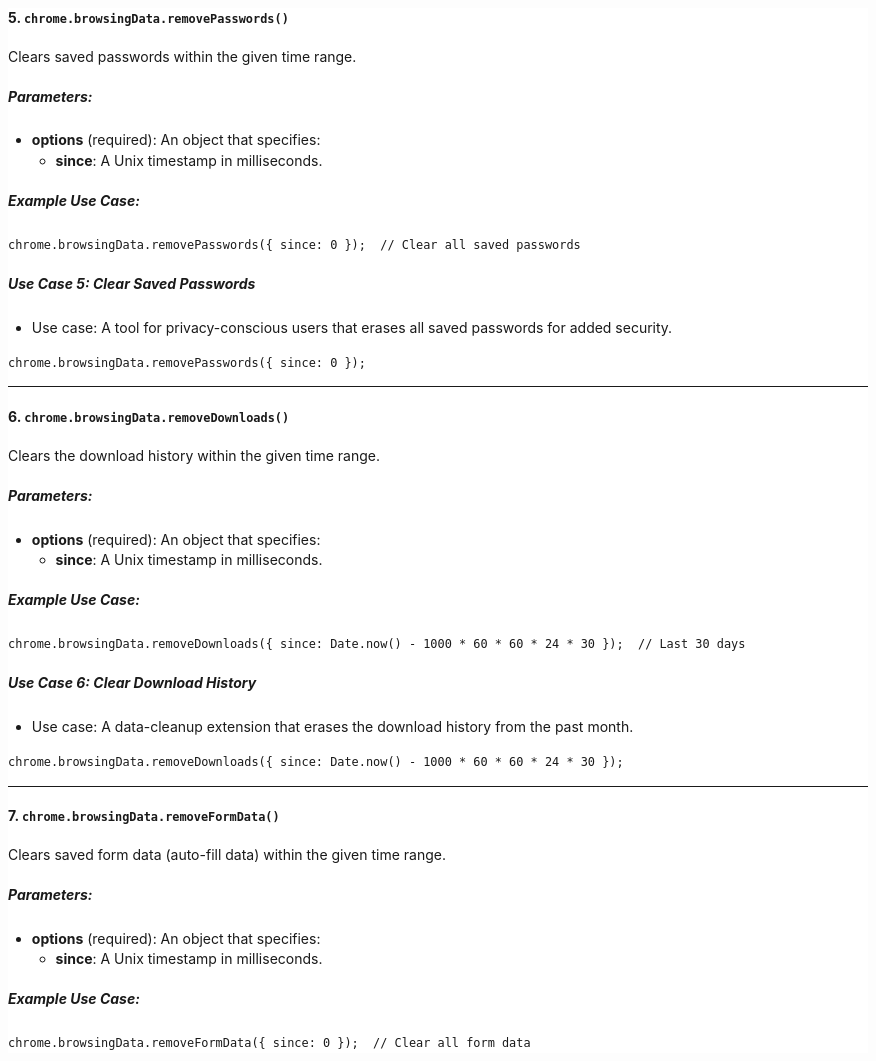 
#### 5. `chrome.browsingData.removePasswords()`
Clears saved passwords within the given time range.

##### **Parameters**:
- **options** (required): An object that specifies:
  - **since**: A Unix timestamp in milliseconds.

##### **Example Use Case**:
```md
chrome.browsingData.removePasswords({ since: 0 });  // Clear all saved passwords
```

##### **Use Case 5**: **Clear Saved Passwords**
- Use case: A tool for privacy-conscious users that erases all saved passwords for added security.

```md
chrome.browsingData.removePasswords({ since: 0 });
```

---

#### 6. `chrome.browsingData.removeDownloads()`
Clears the download history within the given time range.

##### **Parameters**:
- **options** (required): An object that specifies:
  - **since**: A Unix timestamp in milliseconds.

##### **Example Use Case**:
```md
chrome.browsingData.removeDownloads({ since: Date.now() - 1000 * 60 * 60 * 24 * 30 });  // Last 30 days
```

##### **Use Case 6**: **Clear Download History**
- Use case: A data-cleanup extension that erases the download history from the past month.

```md
chrome.browsingData.removeDownloads({ since: Date.now() - 1000 * 60 * 60 * 24 * 30 });
```

---

#### 7. `chrome.browsingData.removeFormData()`
Clears saved form data (auto-fill data) within the given time range.

##### **Parameters**:
- **options** (required): An object that specifies:
  - **since**: A Unix timestamp in milliseconds.

##### **Example Use Case**:
```md
chrome.browsingData.removeFormData({ since: 0 });  // Clear all form data
```
